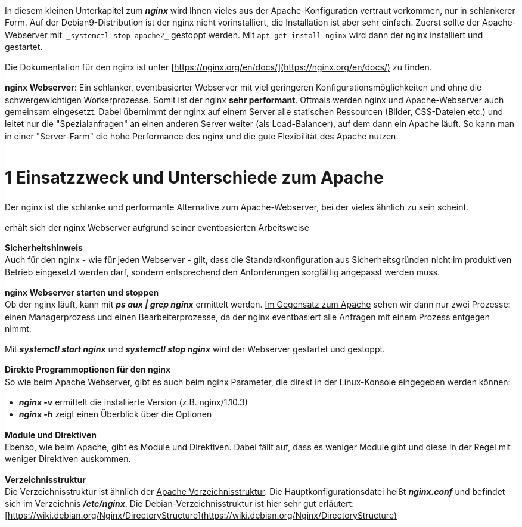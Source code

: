 
In diesem kleinen Unterkapitel zum _**nginx**_ wird Ihnen vieles aus der Apache-Konfiguration vertraut vorkommen, nur in schlankerer Form. Auf der Debian9-Distribution ist der nginx nicht vorinstalliert, die Installation ist aber sehr einfach. Zuerst sollte der Apache-Webserver mit` _systemctl stop apache2_` gestoppt werden. Mit `apt-get install nginx` wird dann der nginx installiert und gestartet.

Die Dokumentation für den nginx ist unter [https://nginx.org/en/docs/](https://nginx.org/en/docs/) zu finden.


**nginx Webserver**: Ein schlanker, eventbasierter Webserver mit viel geringeren Konfigurationsmöglichkeiten und ohne die schwergewichtigen Workerprozesse. Somit ist der nginx **sehr performant**. Oftmals werden nginx und Apache-Webserver auch gemeinsam eingesetzt. Dabei übernimmt der nginx auf einem Server alle statischen Ressourcen (Bilder, CSS-Dateien etc.) und leitet nur die "Spezialanfragen" an einen anderen Server weiter (als Load-Balancer), auf dem dann ein Apache läuft. So kann man in einer "Server-Farm" die hohe Performance des nginx und die gute Flexibilität des Apache nutzen.

# 1 Einsatzzweck und Unterschiede zum Apache

Der nginx ist die schlanke und performante Alternative zum Apache-Webserver, bei der vieles ähnlich zu sein scheint.

erhält sich der nginx Webserver aufgrund seiner eventbasierten Arbeitsweise

**Sicherheitshinweis**  
Auch für den nginx - wie für jeden Webserver - gilt, dass die Standardkonfiguration aus Sicherheitsgründen nicht im produktiven Betrieb eingesetzt werden darf, sondern entsprechend den Anforderungen sorgfältig angepasst werden muss.


**nginx Webserver starten und stoppen**  
Ob der nginx läuft, kann mit _**ps aux | grep nginx**_ ermittelt werden. [Im Gegensatz zum Apache](https://isp.eduloop.de/loop/Der_Apache_Webserver "Der Apache Webserver") sehen wir dann nur zwei Prozesse: einen Managerprozess und einen Bearbeiterprozesse, da der nginx eventbasiert alle Anfragen mit einem Prozess entgegen nimmt.

Mit _**systemctl start nginx**_ und _**systemctl stop nginx**_ wird der Webserver gestartet und gestoppt.

  
**Direkte Programmoptionen für den nginx**  
So wie beim [Apache Webserver](https://isp.eduloop.de/loop/Direkte_Programmoptionen_f%C3%BCr_apache2 "Direkte Programmoptionen für apache2"), gibt es auch beim nginx Parameter, die direkt in der Linux-Konsole eingegeben werden können:

- _**nginx -v**_ ermittelt die installierte Version (z.B. nginx/1.10.3)
- _**nginx -h**_ zeigt einen Überblick über die Optionen

  
**Module und Direktiven**  
Ebenso, wie beim Apache, gibt es [Module und Direktiven](https://nginx.org/en/docs/). Dabei fällt auf, dass es weniger Module gibt und diese in der Regel mit weniger Direktiven auskommen.

**Verzeichnisstruktur**  
Die Verzeichnisstruktur ist ähnlich der [Apache Verzeichnisstruktur](https://isp.eduloop.de/loop/Die_Verzeichnisstruktur_des_apache2 "Die Verzeichnisstruktur des apache2"). Die Hauptkonfigurationsdatei heißt _**nginx.conf**_ und befindet sich im Verzeichnis _**/etc/nginx**_. Die Debian-Verzeichnisstruktur ist hier sehr gut erläutert: [https://wiki.debian.org/Nginx/DirectoryStructure](https://wiki.debian.org/Nginx/DirectoryStructure)
